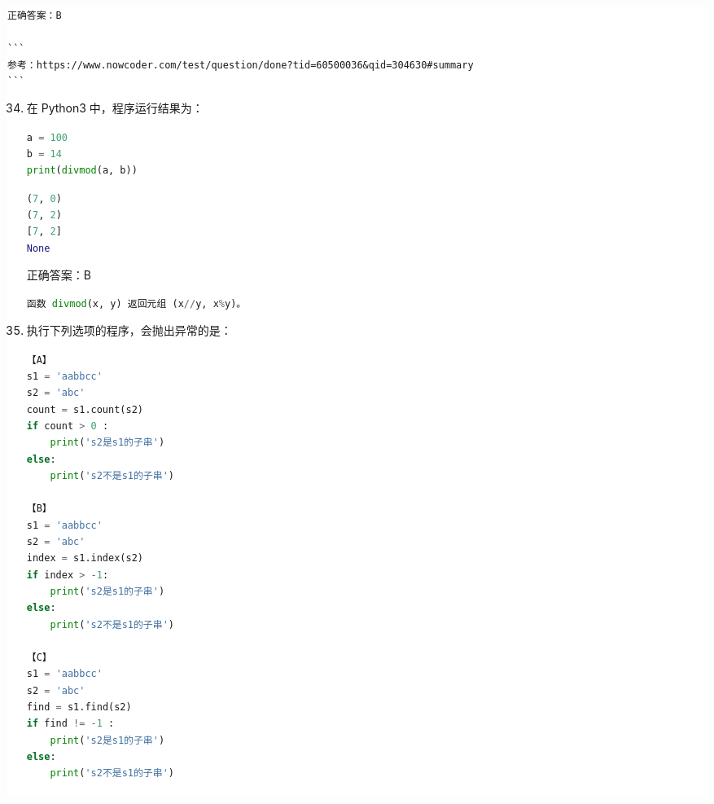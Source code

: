     正确答案：B

    ```
    参考：https://www.nowcoder.com/test/question/done?tid=60500036&qid=304630#summary
    ```

34. 在 Python3 中，程序运行结果为：

    ```python
    a = 100
    b = 14
    print(divmod(a, b))
    ```

    ```python
    (7, 0)
    (7, 2)
    [7, 2]
    None
    ```

    正确答案：B

    ```python
    函数 divmod(x, y) 返回元组 (x//y, x%y)。
    ```

35. 执行下列选项的程序，会抛出异常的是：

    ```python
    【A】
    s1 = 'aabbcc'
    s2 = 'abc'
    count = s1.count(s2)
    if count > 0 :
        print('s2是s1的子串')
    else:
        print('s2不是s1的子串')
    
    【B】
    s1 = 'aabbcc'
    s2 = 'abc'
    index = s1.index(s2)
    if index > -1:
        print('s2是s1的子串')
    else:
        print('s2不是s1的子串')
        
    【C】
    s1 = 'aabbcc'
    s2 = 'abc'
    find = s1.find(s2)
    if find != -1 :
        print('s2是s1的子串')
    else:
        print('s2不是s1的子串')
        